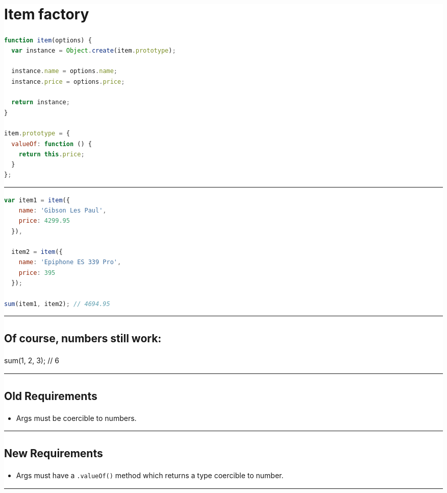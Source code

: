 
# Item factory
```js
function item(options) {
  var instance = Object.create(item.prototype);

  instance.name = options.name;
  instance.price = options.price;

  return instance;  
}

item.prototype = {
  valueOf: function () {
    return this.price;
  }
};
```

---

```js
var item1 = item({
    name: 'Gibson Les Paul',
    price: 4299.95
  }),
  
  item2 = item({
    name: 'Epiphone ES 339 Pro',
    price: 395
  });

sum(item1, item2); // 4694.95
```

---

## Of course, numbers still work:

sum(1, 2, 3); // 6

---

## Old Requirements
* Args must be coercible to numbers.

---

## New Requirements
* Args must have a `.valueOf()` method which returns a type coercible to number.

---